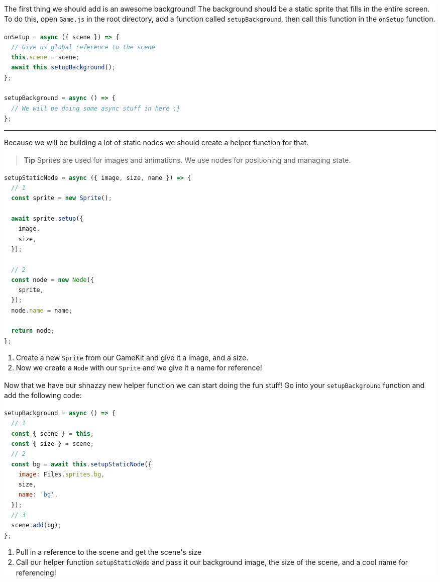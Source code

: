 The first thing we should add is an awesome background!
The background should be a static sprite that fills in the entire screen.
To do this, open `Game.js` in the root directory, add a function called `setupBackground`, then call this function in the `onSetup` function.

```js
onSetup = async ({ scene }) => {
  // Give us global reference to the scene
  this.scene = scene;
  await this.setupBackground();
};

setupBackground = async () => {
  // We will be doing some async stuff in here :}
};
```

---

Because we will be building a lot of static nodes we should create a helper function for that.

> **Tip** Sprites are used for images and animations. We use nodes for positioning and managing state.


```js
setupStaticNode = async ({ image, size, name }) => {
  // 1
  const sprite = new Sprite();

  await sprite.setup({
    image,
    size,
  });

  // 2
  const node = new Node({
    sprite,
  });
  node.name = name;

  return node;
};
```

1. Create a new `Sprite` from our GameKit and give it a image, and a size.
2. Now we create a `Node` with our `Sprite` and we give it a name for reference!

Now that we have our shnazzy new helper function we can start doing the fun stuff!
Go into your `setupBackground` function and add the following code:

```js
setupBackground = async () => {
  // 1
  const { scene } = this;
  const { size } = scene;
  // 2
  const bg = await this.setupStaticNode({
    image: Files.sprites.bg,
    size,
    name: 'bg',
  });
  // 3
  scene.add(bg);
};
```
1. Pull in a reference to the scene and get the scene's size
2. Call our helper function `setupStaticNode` and pass it our background image, the size of the scene, and a cool name for referencing!